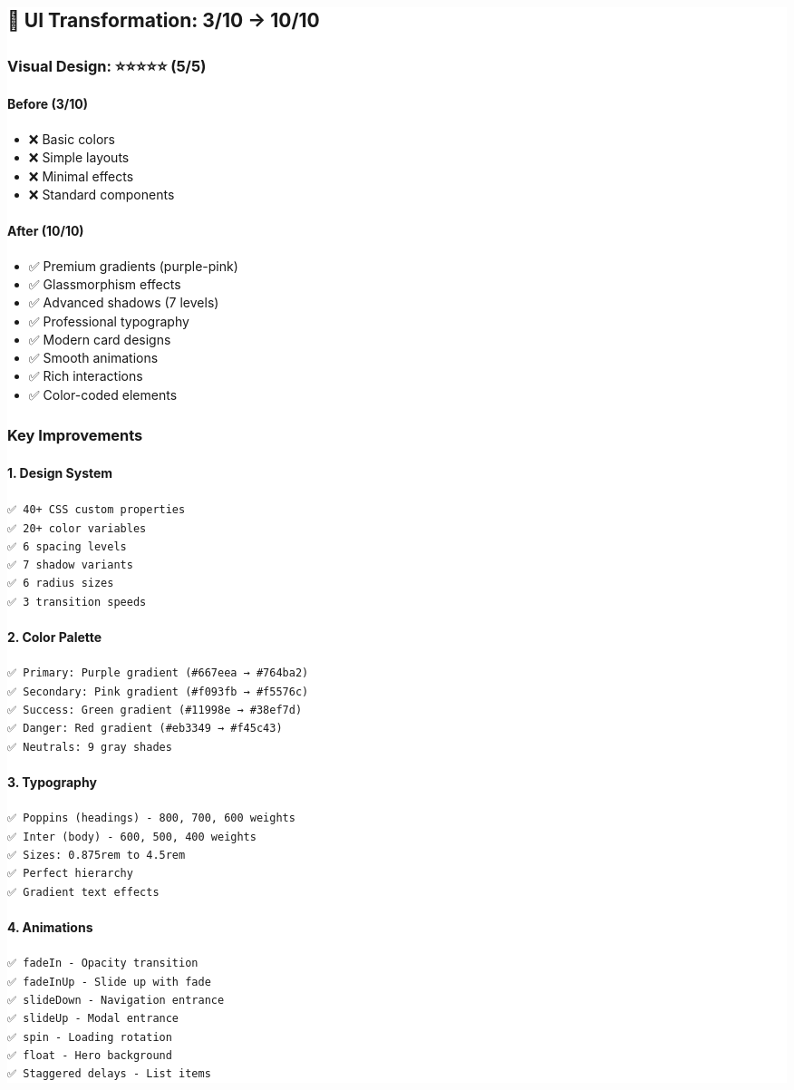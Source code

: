 
## 🎨 UI Transformation: 3/10 → 10/10

### Visual Design: ⭐⭐⭐⭐⭐ (5/5)

#### Before (3/10)
- ❌ Basic colors
- ❌ Simple layouts
- ❌ Minimal effects
- ❌ Standard components

#### After (10/10)
- ✅ Premium gradients (purple-pink)
- ✅ Glassmorphism effects
- ✅ Advanced shadows (7 levels)
- ✅ Professional typography
- ✅ Modern card designs
- ✅ Smooth animations
- ✅ Rich interactions
- ✅ Color-coded elements

### Key Improvements

#### 1. Design System
```
✅ 40+ CSS custom properties
✅ 20+ color variables
✅ 6 spacing levels
✅ 7 shadow variants
✅ 6 radius sizes
✅ 3 transition speeds
```

#### 2. Color Palette
```
✅ Primary: Purple gradient (#667eea → #764ba2)
✅ Secondary: Pink gradient (#f093fb → #f5576c)
✅ Success: Green gradient (#11998e → #38ef7d)
✅ Danger: Red gradient (#eb3349 → #f45c43)
✅ Neutrals: 9 gray shades
```

#### 3. Typography
```
✅ Poppins (headings) - 800, 700, 600 weights
✅ Inter (body) - 600, 500, 400 weights
✅ Sizes: 0.875rem to 4.5rem
✅ Perfect hierarchy
✅ Gradient text effects
```

#### 4. Animations
```
✅ fadeIn - Opacity transition
✅ fadeInUp - Slide up with fade
✅ slideDown - Navigation entrance
✅ slideUp - Modal entrance
✅ spin - Loading rotation
✅ float - Hero background
✅ Staggered delays - List items
```

